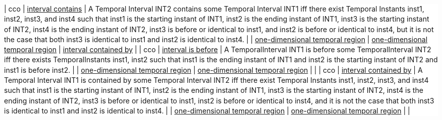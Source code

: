 | cco | [interval contains](https://www.commoncoreontologies.org/ont00001924) | A Temporal Interval INT2 contains some Temporal Interval INT1 iff there exist Temporal Instants inst1, inst2, inst3, and inst4 such that inst1 is the starting instant of INT1, inst2 is the ending instant of INT1, inst3 is the starting instant of INT2, inst4 is the ending instant of INT2, inst3 is before or identical to inst1, and inst2 is before or identical to inst4, but it is not the case that both inst3 is identical to inst1 and inst2 is identical to inst4. |  | [one-dimensional temporal region](/docs/ontology/reference/model/Entity/Occurrent/Temporal%20region/One-dimensional%20temporal%20region/One-dimensional%20temporal%20region.md) | [one-dimensional temporal region](/docs/ontology/reference/model/Entity/Occurrent/Temporal%20region/One-dimensional%20temporal%20region/One-dimensional%20temporal%20region.md) | [interval contained by](https://www.commoncoreontologies.org/ont00001971) |
| cco | [interval is before](https://www.commoncoreontologies.org/ont00001940) | A TemporalInterval INT1 is before some TemporalInterval INT2 iff there exists TemporalInstants inst1, inst2 such that inst1 is the ending instant of INT1 and inst2 is the starting instant of INT2 and inst1 is before inst2. |  | [one-dimensional temporal region](/docs/ontology/reference/model/Entity/Occurrent/Temporal%20region/One-dimensional%20temporal%20region/One-dimensional%20temporal%20region.md) | [one-dimensional temporal region](/docs/ontology/reference/model/Entity/Occurrent/Temporal%20region/One-dimensional%20temporal%20region/One-dimensional%20temporal%20region.md) | []() |
| cco | [interval contained by](https://www.commoncoreontologies.org/ont00001971) | A Temporal Interval INT1 is contained by some Temporal Interval INT2 iff there exist Temporal Instants inst1, inst2, inst3, and inst4 such that inst1 is the starting instant of INT1, inst2 is the ending instant of INT1, inst3 is the starting instant of INT2, inst4 is the ending instant of INT2, inst3 is before or identical to inst1, inst2 is before or identical to inst4, and it is not the case that both inst3 is identical to inst1 and inst2 is identical to inst4. |  | [one-dimensional temporal region](/docs/ontology/reference/model/Entity/Occurrent/Temporal%20region/One-dimensional%20temporal%20region/One-dimensional%20temporal%20region.md) | [one-dimensional temporal region](/docs/ontology/reference/model/Entity/Occurrent/Temporal%20region/One-dimensional%20temporal%20region/One-dimensional%20temporal%20region.md) | []() |

